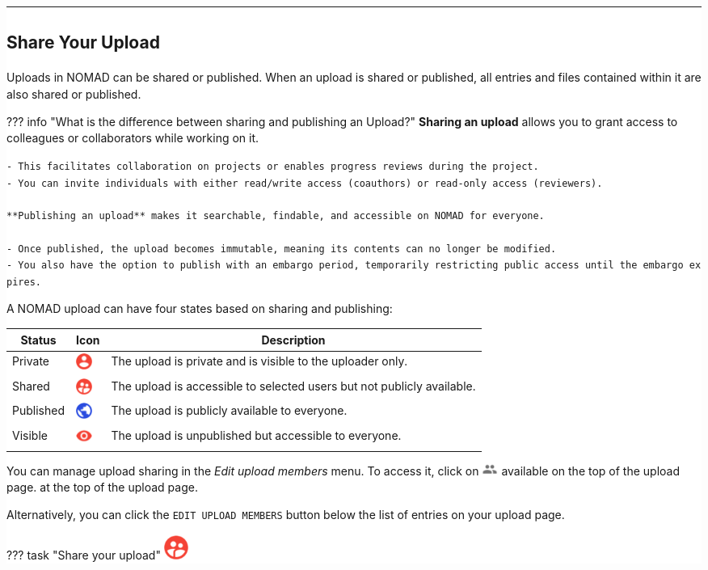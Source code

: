 
--------------------

## Share Your Upload

Uploads in NOMAD can be shared or published. When an upload is shared or published, all entries and files contained within it are also shared or published.

??? info "What is the difference between sharing and publishing an Upload?"
    **Sharing an upload** allows you to grant access to colleagues or collaborators while working on it.

    - This facilitates collaboration on projects or enables progress reviews during the project.
    - You can invite individuals with either read/write access (coauthors) or read-only access (reviewers).

    **Publishing an upload** makes it searchable, findable, and accessible on NOMAD for everyone.

    - Once published, the upload becomes immutable, meaning its contents can no longer be modified.
    - You also have the option to publish with an embargo period, temporarily restricting public access until the embargo expires.

A NOMAD upload can have four states based on sharing and publishing:

|Status    | Icon   | Description                         |
|----------|--------|-------------------------------------|
|Private   |<img src="images/icon_unpublished.png" alt="Icon of private upload" width="20"> |The upload is private and is visible to the uploader only.|
|Shared    |<img src="images/icon_shared.png" alt="Icon of shared upload" width="20">       |The upload is accessible to selected users but not publicly available.|
|Published |<img src="images/icon_published.png" alt="Icon of published upload" width="20"> |The upload is publicly available to everyone.|
|Visible   |<img src="images/icon_visible.png" alt="Icon of visible upload" width="20">     |The upload is unpublished but accessible to everyone.|

You can manage upload sharing in the *Edit upload members* menu. To access it, click on <img src="images/edit_upload_members_icon.png" alt="Edit upload members Icon" width="20"> available on the top of the upload page. at the top of the upload page.

Alternatively, you can click the `EDIT UPLOAD MEMBERS` button below the list of entries on your upload page.

??? task "Share your upload"
    <img src="images/icon_shared.png" alt="Icon of shared upload" width="30">
